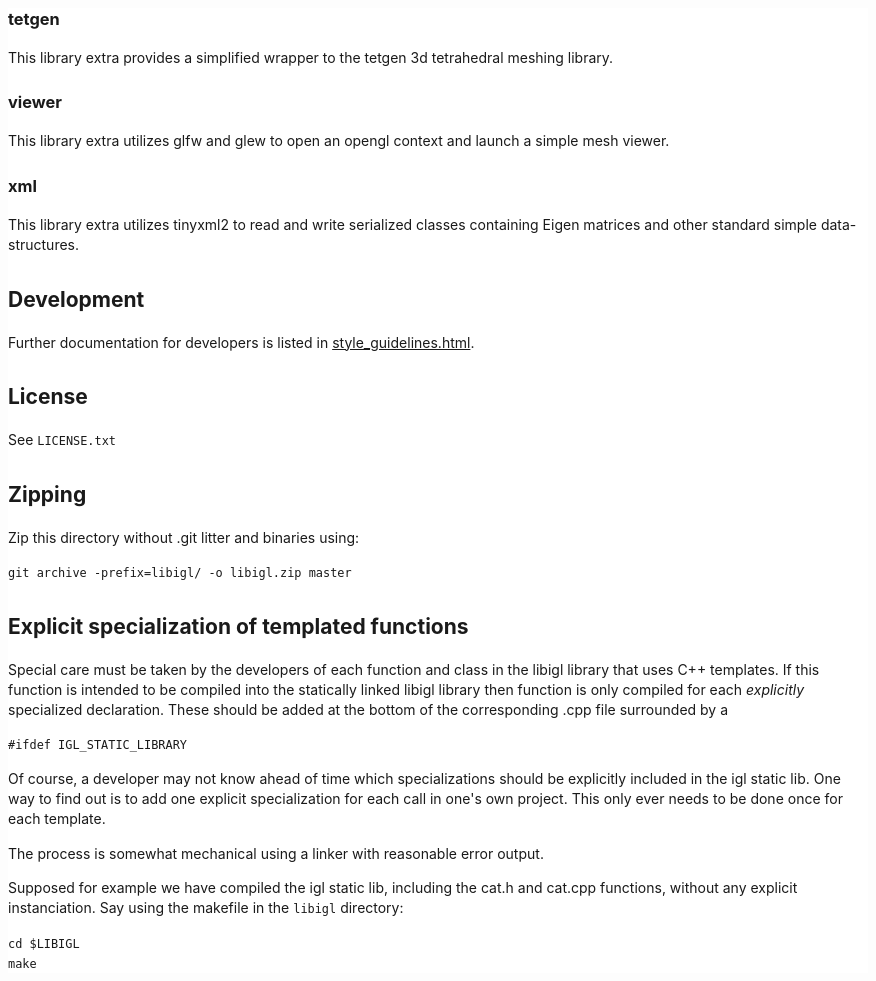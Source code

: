 ### tetgen ###
This library extra provides a simplified wrapper to the tetgen 3d tetrahedral meshing
library.

### viewer ###
This library extra utilizes glfw and glew to open an opengl context and launch
a simple mesh viewer.

### xml ###
This library extra utilizes tinyxml2 to read and write serialized classes
containing Eigen matrices and other standard simple data-structures.

## Development ##
Further documentation for developers is listed in 
[style_guidelines.html](../style_guidelines.html).

## License ##
See `LICENSE.txt`

## Zipping ##
Zip this directory without .git litter and binaries using:

    git archive -prefix=libigl/ -o libigl.zip master

## Explicit specialization of templated functions

Special care must be taken by the developers of each function and
class in the libigl library that uses C++ templates. If this function
is intended to be compiled into the statically linked libigl library
then function is only compiled for each <i>explicitly</i> specialized
declaration. These should be added at the bottom of the corresponding
.cpp file surrounded by a

    #ifdef IGL_STATIC_LIBRARY

Of course, a developer may not know ahead of time which
specializations should be explicitly included in the igl static lib.
One way to find out is to add one explicit specialization for each
call in one's own project. This only ever needs to be done once for
each template.

The process is somewhat mechanical using a linker with reasonable error
output.

Supposed for example we have compiled the igl static lib, including the
cat.h and cat.cpp functions, without any explicit instanciation. Say
using the makefile in the `libigl` directory:

    cd $LIBIGL
    make
